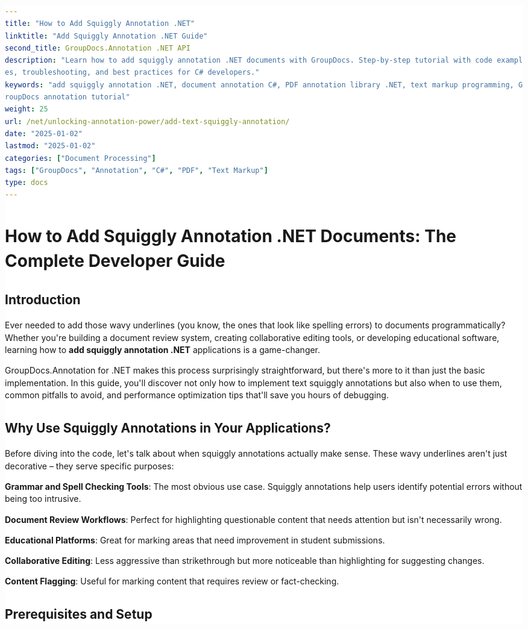 ```yaml
---
title: "How to Add Squiggly Annotation .NET"
linktitle: "Add Squiggly Annotation .NET Guide"
second_title: GroupDocs.Annotation .NET API
description: "Learn how to add squiggly annotation .NET documents with GroupDocs. Step-by-step tutorial with code examples, troubleshooting, and best practices for C# developers."
keywords: "add squiggly annotation .NET, document annotation C#, PDF annotation library .NET, text markup programming, GroupDocs annotation tutorial"
weight: 25
url: /net/unlocking-annotation-power/add-text-squiggly-annotation/
date: "2025-01-02"
lastmod: "2025-01-02"
categories: ["Document Processing"]
tags: ["GroupDocs", "Annotation", "C#", "PDF", "Text Markup"]
type: docs
---
```

# How to Add Squiggly Annotation .NET Documents: The Complete Developer Guide

## Introduction

Ever needed to add those wavy underlines (you know, the ones that look like spelling errors) to documents programmatically? Whether you're building a document review system, creating collaborative editing tools, or developing educational software, learning how to **add squiggly annotation .NET** applications is a game-changer.

GroupDocs.Annotation for .NET makes this process surprisingly straightforward, but there's more to it than just the basic implementation. In this guide, you'll discover not only how to implement text squiggly annotations but also when to use them, common pitfalls to avoid, and performance optimization tips that'll save you hours of debugging.

## Why Use Squiggly Annotations in Your Applications?

Before diving into the code, let's talk about when squiggly annotations actually make sense. These wavy underlines aren't just decorative – they serve specific purposes:

**Grammar and Spell Checking Tools**: The most obvious use case. Squiggly annotations help users identify potential errors without being too intrusive.

**Document Review Workflows**: Perfect for highlighting questionable content that needs attention but isn't necessarily wrong.

**Educational Platforms**: Great for marking areas that need improvement in student submissions.

**Collaborative Editing**: Less aggressive than strikethrough but more noticeable than highlighting for suggesting changes.

**Content Flagging**: Useful for marking content that requires review or fact-checking.

## Prerequisites and Setup
